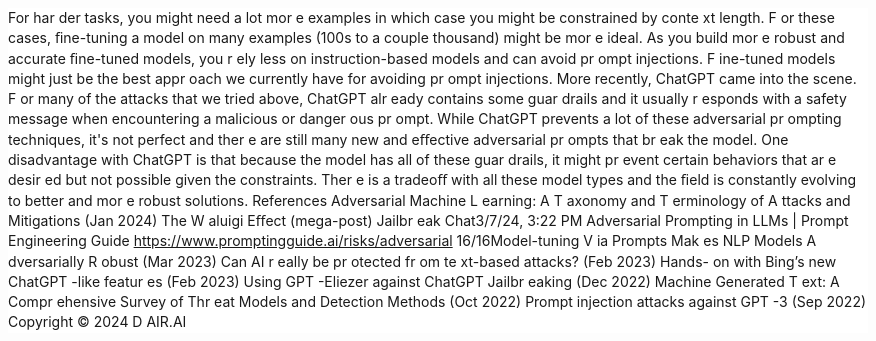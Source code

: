 For har der tasks, you might need a lot mor e examples in which case you might be
constrained by conte xt length. F or these cases, ﬁne-tuning a model on many
examples (100s to a couple thousand) might be mor e ideal. As you build mor e robust
and accurate ﬁne-tuned models, you r ely less on instruction-based models and can
avoid pr ompt injections. F ine-tuned models might just be the best appr oach we
currently have for avoiding pr ompt injections.
More recently, ChatGPT came into the scene. F or many of the attacks that we tried
above, ChatGPT alr eady contains some guar drails and it usually r esponds with a
safety message when encountering a malicious or danger ous pr ompt. While ChatGPT
prevents a lot of these adversarial pr ompting techniques, it's not perfect and ther e
are still many new and eﬀective adversarial pr ompts that br eak the model. One
disadvantage with ChatGPT is that because the model has all of these guar drails, it
might pr event certain behaviors that ar e desir ed but not possible given the
constraints. Ther e is a tradeoﬀ with all these model types and the ﬁeld is constantly
evolving to better and mor e robust solutions.
References
Adversarial Machine L earning: A T axonomy and T erminology of A ttacks and
Mitigations (Jan 2024)
The W aluigi Eﬀect (mega-post)
Jailbr eak Chat3/7/24, 3:22 PM Adversarial Prompting in LLMs | Prompt Engineering Guide
https://www.promptingguide.ai/risks/adversarial 16/16Model-tuning V ia Prompts Mak es NLP Models A dversarially R obust (Mar 2023)
Can AI r eally be pr otected fr om te xt-based attacks? (Feb 2023)
Hands- on with Bing’s new ChatGPT -like featur es (Feb 2023)
Using GPT -Eliezer against ChatGPT Jailbr eaking (Dec 2022)
Machine Generated T ext: A Compr ehensive Survey of Thr eat Models and Detection
Methods (Oct 2022)
Prompt injection attacks against GPT -3 (Sep 2022)
Copyright © 2024 D AIR.AI